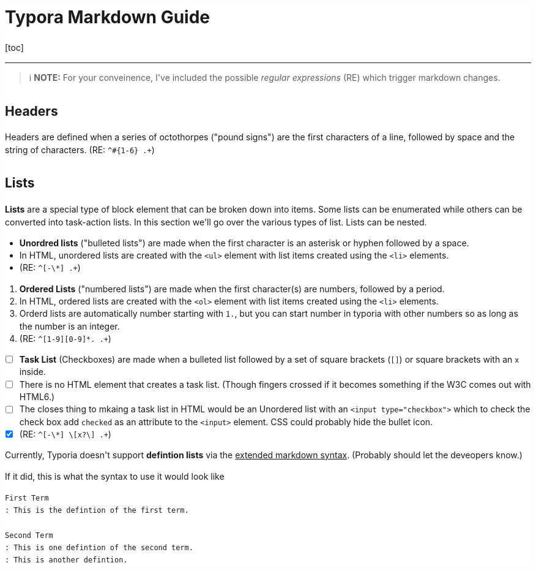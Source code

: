 # Typora Markdown Guide

[toc]

---

> :information_source: **NOTE:** For your conveinence, I've included the possible *regular expressions* (RE) which trigger markdown changes.

## Headers

Headers are defined when a series of octothorpes ("pound signs") are the first characters of a line, followed by space and the string of characters. (RE: `^#{1-6} .+`) 

## Lists

**Lists** are a special type of block element that can be broken down into items. Some lists can be enumerated while others can be converted into task-action lists. In this section we'll go over the various types of list. Lists can be nested.

* **Unordred lists** ("bulleted lists") are made when the first character is an asterisk or hyphen followed by a space. 
* In HTML, unordered lists are created with the `<ul>` element with list items created using the `<li>` elements.
*  (RE: `^[-\*] .+`)

1. **Ordered Lists** ("numbered lists") are made when the first character(s) are numbers, followed by a period. 
2. In HTML, ordered lists are created with the `<ol>` element with list items created using the `<li>` elements.
3. Orderd lists are automatically number starting with `1.`, but you can start number in typoria with other numbers so as long as the number is an integer.
4. (RE: `^[1-9][0-9]*. .+`)

- [ ] **Task List** (Checkboxes) are made when a bulleted list followed by a set of square brackets (`[]`) or square brackets with an `x` inside.
- [ ] There is no HTML element that creates a task list. (Though fingers crossed if it becomes something if the W3C comes out with HTML6.)
- [ ] The closes thing to mkaing a task list in HTML would be an Unordered list with an `<input type="checkbox">` which to check the check box add `checked` as an attribute to the `<input>` element. CSS could probably hide the bullet icon.
- [x]  (RE: `^[-\*] \[x?\] .+`)

Currently, Typoria doesn't support **defintion lists** via the [extended markdown syntax](https://www.markdownguide.org/extended-syntax/). (Probably should let the deveopers know.)

If it did, this is what the syntax to use it would look like

```md
First Term
: This is the defintion of the first term.

Second Term
: This is one defintion of the second term.
: This is another defintion.
```


[^test]: Here's an example of a footnote!
[test-ref]: https://www.example.com "Here's an example of a reference link."
[^typora-math]: Typora.io - [Math and Academic Functions](https://support.typora.io/Math/).
[^ typora-draw ]: Typora.io - [Draw Diagrams with Markdown](https://support.typora.io/Draw-Diagrams-With-Markdown/).
[^ typora-md ]: Typora.io - [Markdown Reference](https://support.typora.io/Markdown-Reference/).
[^ ce ]: [mhchem for MathJax](https://mhchem.github.io/MathJax-mhchem/).
[^ md ]: Daring Fireball - Markdown - [Syntax](https://daringfireball.net/projects/markdown/syntax).
[^ gfs ]: GitHub Help - [Basic Writing and formatting syntax](https://help.github.com/en/github/writing-on-github/basic-writing-and-formatting-syntax) - GitHub Flavored Syntax.
[^ mdg ]: Markdown Guide - [Extended Syntax](https://www.markdownguide.org/extended-syntax/).
[^ tg ]: [Tables Generator](https://www.tablesgenerator.com/) - use this site to generate tables in LaTeX, HTML, Text, Markdown, or MediaWiki.
[^ ascii ]: ASCII-Table.com - [ASCI Character Set](http://ascii-table.com/ascii.php) - provides a list of ascii characters. (Note: You can also get this information on Linux using `man ascii`).
[^ mdn ]: [Mozilla Developer Network (MDN) Web Docs](https://developer.mozilla.org/).
[^ w3s ]: [W3Schools.com](https://www.w3schools.com/).
[^ csst ]: [CSS-Tricks](https://css-tricks.com/).
[^ ciu ]: [CanIUse.com](https://caniuse.com/).
[LaTeX Guide]: LaTeX%20Guide.md "LaTeX Guide"